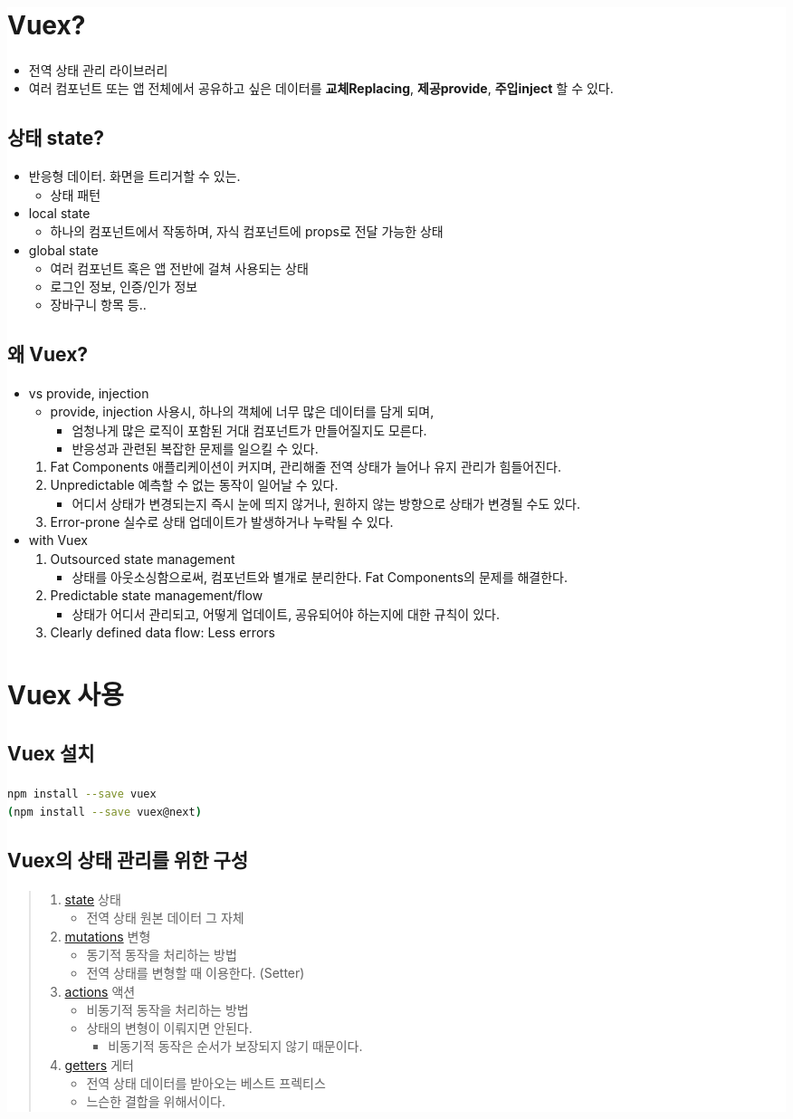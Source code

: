 # Vuex?
- 전역 상태 관리 라이브러리
- 여러 컴포넌트 또는 앱 전체에서 공유하고 싶은 데이터를 **교체Replacing**, **제공provide**, **주입inject** 할 수 있다.

## 상태 state?
- 반응형 데이터. 화면을 트리거할 수 있는.
    - 상태 패턴
- local state
    - 하나의 컴포넌트에서 작동하며, 자식 컴포넌트에 props로 전달 가능한 상태
- global state
    - 여러 컴포넌트 혹은 앱 전반에 걸쳐 사용되는 상태
    - 로그인 정보, 인증/인가 정보
    - 장바구니 항목 등..

## 왜 Vuex?
- vs provide, injection
    - provide, injection 사용시, 하나의 객체에 너무 많은 데이터를 담게 되며,
        - 엄청나게 많은 로직이 포함된 거대 컴포넌트가 만들어질지도 모른다.
        - 반응성과 관련된 복잡한 문제를 일으킬 수 있다.    
    1. Fat Components 애플리케이션이 커지며, 관리해줄 전역 상태가 늘어나 유지 관리가 힘들어진다.
    2. Unpredictable 예측할 수 없는 동작이 일어날 수 있다.
        - 어디서 상태가 변경되는지 즉시 눈에 띄지 않거나, 원하지 않는 방향으로 상태가 변경될 수도 있다.
    3. Error-prone 실수로 상태 업데이트가 발생하거나 누락될 수 있다.
- with Vuex
    1. Outsourced state management 
        - 상태를 아웃소싱함으로써, 컴포넌트와 별개로 분리한다. Fat Components의 문제를 해결한다. 
    2. Predictable state management/flow
        - 상태가 어디서 관리되고, 어떻게 업데이트, 공유되어야 하는지에 대한 규칙이 있다.
    3. Clearly defined data flow: Less errors
        
# Vuex 사용

## Vuex 설치
```sh
npm install --save vuex
(npm install --save vuex@next)
```

## Vuex의 상태 관리를 위한 구성
>1. [state](#state) 상태
>    - 전역 상태 원본 데이터 그 자체
>2. [mutations](#mutations) 변형
>    - 동기적 동작을 처리하는 방법
>    - 전역 상태를 변형할 때 이용한다. (Setter)
>3. [actions](#actions) 액션
>    - 비동기적 동작을 처리하는 방법
>    - 상태의 변형이 이뤄지면 안된다. 
>        - 비동기적 동작은 순서가 보장되지 않기 때문이다.
>4. [getters](#getters) 게터
>    - 전역 상태 데이터를 받아오는 베스트 프렉티스
>    - 느슨한 결합을 위해서이다.
